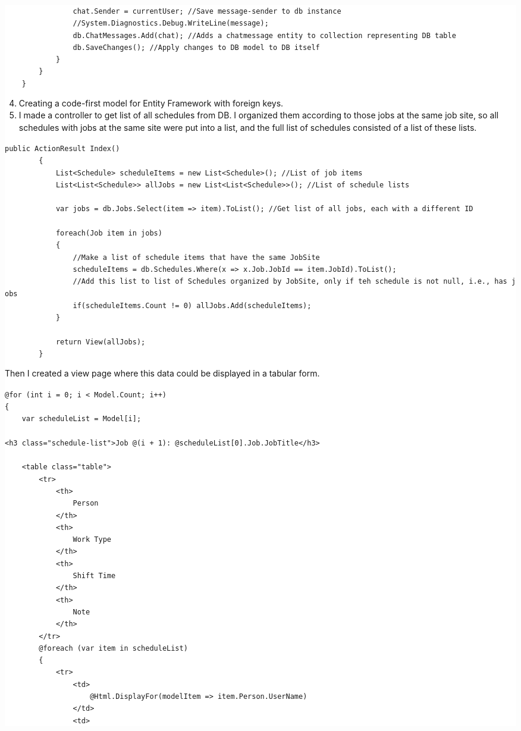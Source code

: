 ```
                chat.Sender = currentUser; //Save message-sender to db instance
                //System.Diagnostics.Debug.WriteLine(message);
                db.ChatMessages.Add(chat); //Adds a chatmessage entity to collection representing DB table
                db.SaveChanges(); //Apply changes to DB model to DB itself
            }
        }
    }
```
4. Creating a code-first model for Entity Framework with foreign keys.
5. I made a controller to get list of all schedules from DB. I organized them according to those jobs at the same job site, so all schedules with jobs at the same site were put into a list, and the full list of schedules consisted of a list of these lists.
```
public ActionResult Index()
        {
            List<Schedule> scheduleItems = new List<Schedule>(); //List of job items
            List<List<Schedule>> allJobs = new List<List<Schedule>>(); //List of schedule lists

            var jobs = db.Jobs.Select(item => item).ToList(); //Get list of all jobs, each with a different ID

            foreach(Job item in jobs)
            {
                //Make a list of schedule items that have the same JobSite
                scheduleItems = db.Schedules.Where(x => x.Job.JobId == item.JobId).ToList(); 
                //Add this list to list of Schedules organized by JobSite, only if teh schedule is not null, i.e., has jobs
                if(scheduleItems.Count != 0) allJobs.Add(scheduleItems);
            }

            return View(allJobs);
        }
```
Then I created a view page where this data could be displayed in a tabular form.
```
@for (int i = 0; i < Model.Count; i++)
{
    var scheduleList = Model[i];

<h3 class="schedule-list">Job @(i + 1): @scheduleList[0].Job.JobTitle</h3>

    <table class="table">
        <tr>
            <th>
                Person
            </th>
            <th>
                Work Type
            </th>
            <th>
                Shift Time
            </th>
            <th>
                Note
            </th>
        </tr>
        @foreach (var item in scheduleList)
        {
            <tr>
                <td>
                    @Html.DisplayFor(modelItem => item.Person.UserName)
                </td>
                <td>
```